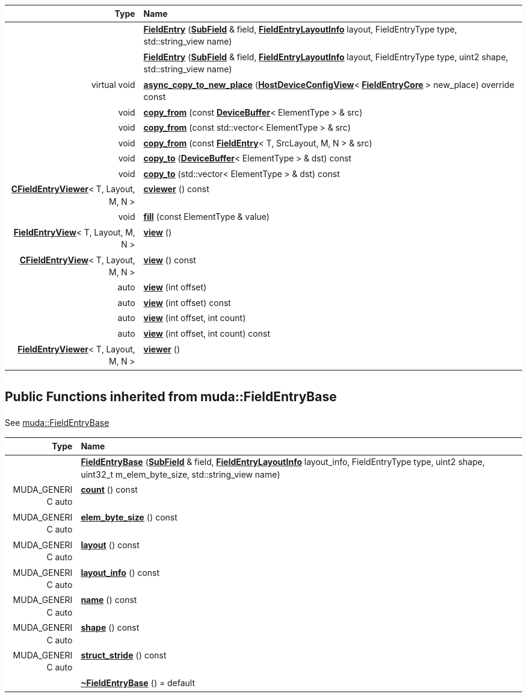 | Type | Name |
| ---: | :--- |
|   | [**FieldEntry**](#function-fieldentry-12) ([**SubField**](classmuda_1_1_sub_field.md) & field, [**FieldEntryLayoutInfo**](classmuda_1_1_field_entry_layout_info.md) layout, FieldEntryType type, std::string\_view name) <br> |
|   | [**FieldEntry**](#function-fieldentry-22) ([**SubField**](classmuda_1_1_sub_field.md) & field, [**FieldEntryLayoutInfo**](classmuda_1_1_field_entry_layout_info.md) layout, FieldEntryType type, uint2 shape, std::string\_view name) <br> |
| virtual void | [**async\_copy\_to\_new\_place**](#function-async_copy_to_new_place) ([**HostDeviceConfigView**](classmuda_1_1_host_device_config_view.md)&lt; [**FieldEntryCore**](classmuda_1_1_field_entry_core.md) &gt; new\_place) override const<br> |
|  void | [**copy\_from**](#function-copy_from-13) (const [**DeviceBuffer**](classmuda_1_1_device_buffer.md)&lt; ElementType &gt; & src) <br> |
|  void | [**copy\_from**](#function-copy_from-23) (const std::vector&lt; ElementType &gt; & src) <br> |
|  void | [**copy\_from**](#function-copy_from-33) (const [**FieldEntry**](classmuda_1_1_field_entry.md)&lt; T, SrcLayout, M, N &gt; & src) <br> |
|  void | [**copy\_to**](#function-copy_to-12) ([**DeviceBuffer**](classmuda_1_1_device_buffer.md)&lt; ElementType &gt; & dst) const<br> |
|  void | [**copy\_to**](#function-copy_to-22) (std::vector&lt; ElementType &gt; & dst) const<br> |
|  [**CFieldEntryViewer**](classmuda_1_1_c_field_entry_viewer.md)&lt; T, Layout, M, N &gt; | [**cviewer**](#function-cviewer) () const<br> |
|  void | [**fill**](#function-fill) (const ElementType & value) <br> |
|  [**FieldEntryView**](classmuda_1_1_field_entry_view.md)&lt; T, Layout, M, N &gt; | [**view**](#function-view-16) () <br> |
|  [**CFieldEntryView**](classmuda_1_1_c_field_entry_view.md)&lt; T, Layout, M, N &gt; | [**view**](#function-view-26) () const<br> |
|  auto | [**view**](#function-view-36) (int offset) <br> |
|  auto | [**view**](#function-view-46) (int offset) const<br> |
|  auto | [**view**](#function-view-56) (int offset, int count) <br> |
|  auto | [**view**](#function-view-66) (int offset, int count) const<br> |
|  [**FieldEntryViewer**](classmuda_1_1_field_entry_viewer.md)&lt; T, Layout, M, N &gt; | [**viewer**](#function-viewer) () <br> |


## Public Functions inherited from muda::FieldEntryBase

See [muda::FieldEntryBase](classmuda_1_1_field_entry_base.md)

| Type | Name |
| ---: | :--- |
|   | [**FieldEntryBase**](classmuda_1_1_field_entry_base.md#function-fieldentrybase-12) ([**SubField**](classmuda_1_1_sub_field.md) & field, [**FieldEntryLayoutInfo**](classmuda_1_1_field_entry_layout_info.md) layout\_info, FieldEntryType type, uint2 shape, uint32\_t m\_elem\_byte\_size, std::string\_view name) <br> |
|  MUDA\_GENERIC auto | [**count**](classmuda_1_1_field_entry_base.md#function-count) () const<br> |
|  MUDA\_GENERIC auto | [**elem\_byte\_size**](classmuda_1_1_field_entry_base.md#function-elem_byte_size) () const<br> |
|  MUDA\_GENERIC auto | [**layout**](classmuda_1_1_field_entry_base.md#function-layout) () const<br> |
|  MUDA\_GENERIC auto | [**layout\_info**](classmuda_1_1_field_entry_base.md#function-layout_info) () const<br> |
|  MUDA\_GENERIC auto | [**name**](classmuda_1_1_field_entry_base.md#function-name) () const<br> |
|  MUDA\_GENERIC auto | [**shape**](classmuda_1_1_field_entry_base.md#function-shape) () const<br> |
|  MUDA\_GENERIC auto | [**struct\_stride**](classmuda_1_1_field_entry_base.md#function-struct_stride) () const<br> |
|   | [**~FieldEntryBase**](classmuda_1_1_field_entry_base.md#function-fieldentrybase) () = default<br> |
